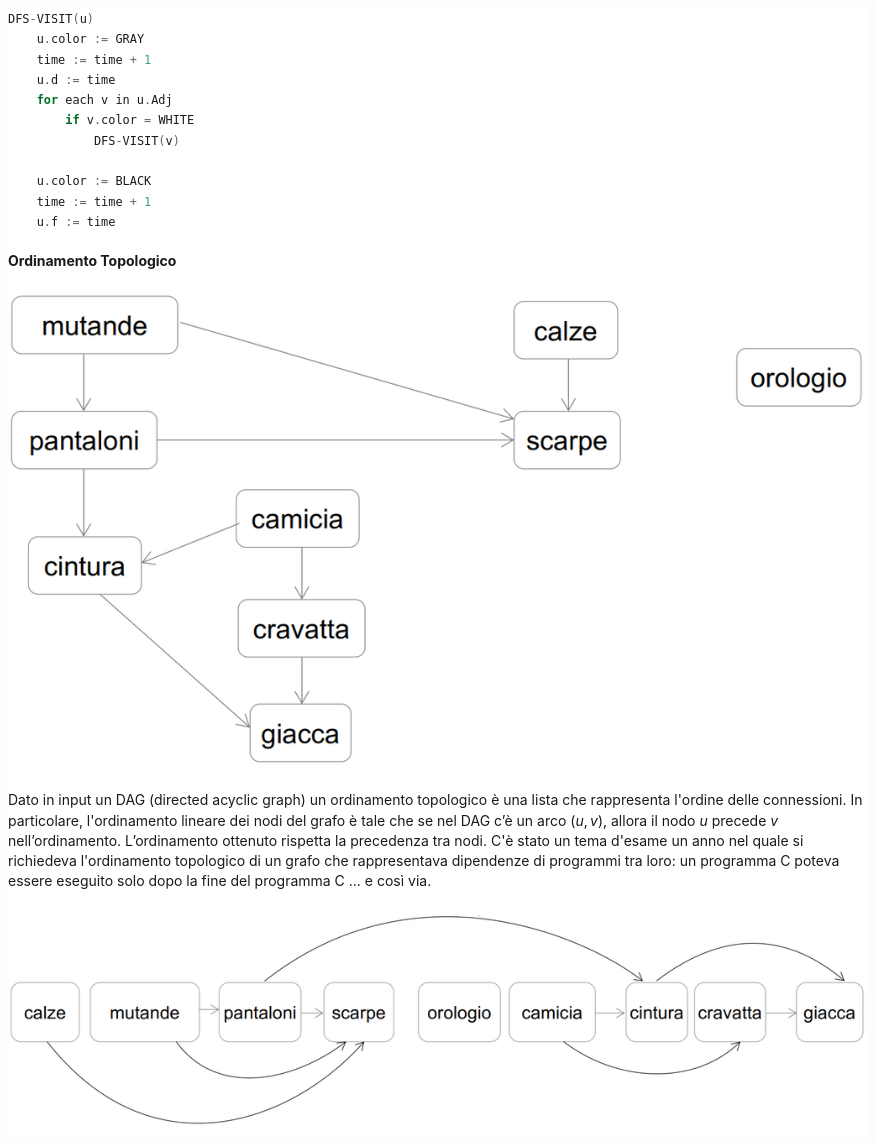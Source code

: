 ````C
DFS-VISIT(u) 
	u.color := GRAY 
	time := time + 1 
	u.d := time 
	for each v in u.Adj 
		if v.color = WHITE 
			DFS-VISIT(v) 
	
	u.color := BLACK 
	time := time + 1 
	u.f := time
````


#### Ordinamento Topologico 

![](grafo%20activities.png)

Dato in input un DAG (directed acyclic graph) un ordinamento topologico è una lista che rappresenta l'ordine delle connessioni. In particolare, l'ordinamento lineare dei nodi del grafo è tale che se nel DAG c’è un arco $(u, v)$, allora il nodo $u$ precede $v$ nell’ordinamento. L’ordinamento ottenuto rispetta la precedenza tra nodi. C'è stato un tema d'esame un anno nel quale si richiedeva l'ordinamento topologico di un grafo che rappresentava dipendenze di programmi tra loro: un programma C poteva essere eseguito solo dopo la fine del programma C ... e così via. 

![](ordinamento%20topologico.png)
